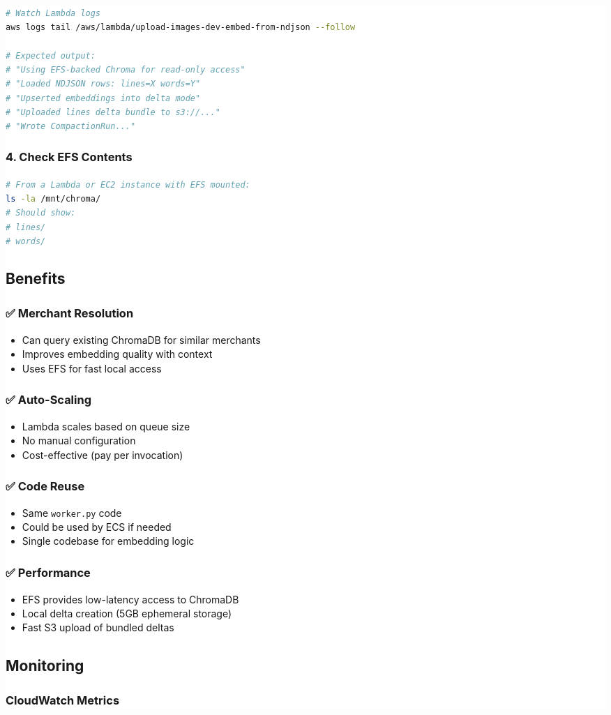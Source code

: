 ```bash
# Watch Lambda logs
aws logs tail /aws/lambda/upload-images-dev-embed-from-ndjson --follow

# Expected output:
# "Using EFS-backed Chroma for read-only access"
# "Loaded NDJSON rows: lines=X words=Y"
# "Upserted embeddings into delta mode"
# "Uploaded lines delta bundle to s3://..."
# "Wrote CompactionRun..."
```

### 4. Check EFS Contents

```bash
# From a Lambda or EC2 instance with EFS mounted:
ls -la /mnt/chroma/
# Should show:
# lines/
# words/
```

## Benefits

### ✅ Merchant Resolution

- Can query existing ChromaDB for similar merchants
- Improves embedding quality with context
- Uses EFS for fast local access

### ✅ Auto-Scaling

- Lambda scales based on queue size
- No manual configuration
- Cost-effective (pay per invocation)

### ✅ Code Reuse

- Same `worker.py` code
- Could be used by ECS if needed
- Single codebase for embedding logic

### ✅ Performance

- EFS provides low-latency access to ChromaDB
- Local delta creation (5GB ephemeral storage)
- Fast S3 upload of bundled deltas

## Monitoring

### CloudWatch Metrics
